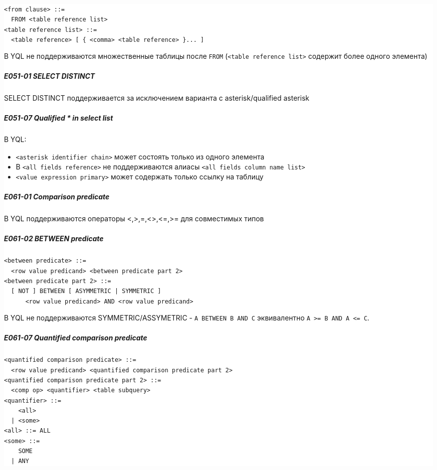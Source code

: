 ```
<from clause> ::=
  FROM <table reference list>
<table reference list> ::=
  <table reference> [ { <comma> <table reference> }... ]

```

В YQL не поддерживаются множественные таблицы после `FROM` (`<table reference list>` содержит более одного элемента)

##### E051-01 SELECT DISTINCT

SELECT DISTINCT поддерживается за исключением варианта с asterisk/qualified asterisk

##### E051-07 Qualified * in select list

В YQL:
* `<asterisk identifier chain>` может состоять только из одного элемента
* В `<all fields reference>` не поддерживаются алиасы `<all fields column name list>`
* `<value expression primary>` может содержать только ссылку на таблицу


##### E061-01 Comparison predicate

В YQL поддерживаются операторы <,>,=,<>,<=,>= для совместимых типов

##### E061-02 BETWEEN predicate

```
<between predicate> ::=
  <row value predicand> <between predicate part 2>
<between predicate part 2> ::=
  [ NOT ] BETWEEN [ ASYMMETRIC | SYMMETRIC ]
      <row value predicand> AND <row value predicand>
```

В YQL не поддерживаются SYMMETRIC/ASSYMETRIC - `A BETWEEN B AND C` эквивалентно `A >= B AND A <= C`.

##### E061-07 Quantified comparison predicate

```
<quantified comparison predicate> ::=
  <row value predicand> <quantified comparison predicate part 2>
<quantified comparison predicate part 2> ::=
  <comp op> <quantifier> <table subquery>
<quantifier> ::=
    <all>
  | <some>
<all> ::= ALL
<some> ::=
    SOME
  | ANY
```
